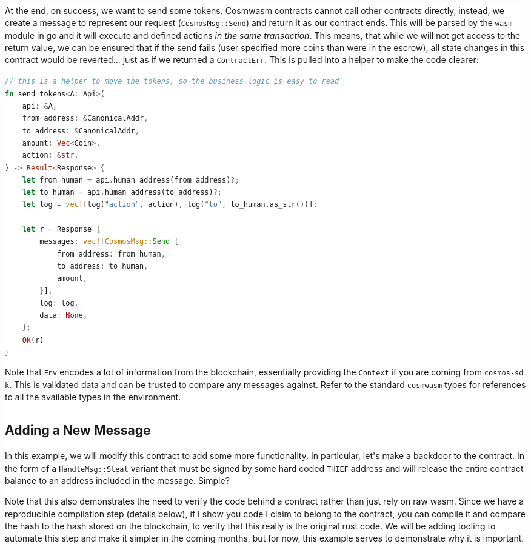 At the end, on success, we want to send some tokens. Cosmwasm contracts cannot call other contracts directly, instead, we create a message to represent our request (`CosmosMsg::Send`) and return it as our contract ends. This will be parsed by the `wasm` module in go and it will execute and defined actions *in the same transaction*. This means, that while we will not get access to the return value, we can be ensured that if the send fails (user specified more coins than were in the escrow), all state changes in this contract would be reverted... just as if we returned a `ContractErr`. This is pulled into a helper to make the code clearer:

```rust
// this is a helper to move the tokens, so the business logic is easy to read
fn send_tokens<A: Api>(
    api: &A,
    from_address: &CanonicalAddr,
    to_address: &CanonicalAddr,
    amount: Vec<Coin>,
    action: &str,
) -> Result<Response> {
    let from_human = api.human_address(from_address)?;
    let to_human = api.human_address(to_address)?;
    let log = vec![log("action", action), log("to", to_human.as_str())];

    let r = Response {
        messages: vec![CosmosMsg::Send {
            from_address: from_human,
            to_address: to_human,
            amount,
        }],
        log: log,
        data: None,
    };
    Ok(r)
}
```

Note that `Env` encodes a lot of information from the blockchain, essentially providing the `Context` if you are coming from `cosmos-sdk`. This is validated data and can be trusted to compare any messages against. Refer to [the standard `cosmwasm` types](https://github.com/CosmWasm/cosmwasm/blob/v0.7.0/src/types.rs#L62-L89) for references to all the available types in the environment.

## Adding a New Message

In this example, we will modify this contract to add some more functionality. In particular, let's make a backdoor to the contract. In the form of a `HandleMsg::Steal` variant that must be signed by some hard coded `THIEF` address and will release the entire contract balance to an address included in the message. Simple?

Note that this also demonstrates the need to verify the code behind a contract rather than just rely on raw wasm. Since we have a reproducible compilation step (details below), if I show you code I claim to belong to the contract, you can compile it and compare the hash to the hash stored on the blockchain, to verify that this really is the original rust code. We will be adding tooling to automate this step and make it simpler in the coming months, but for now, this example serves to demonstrate why it is important.
